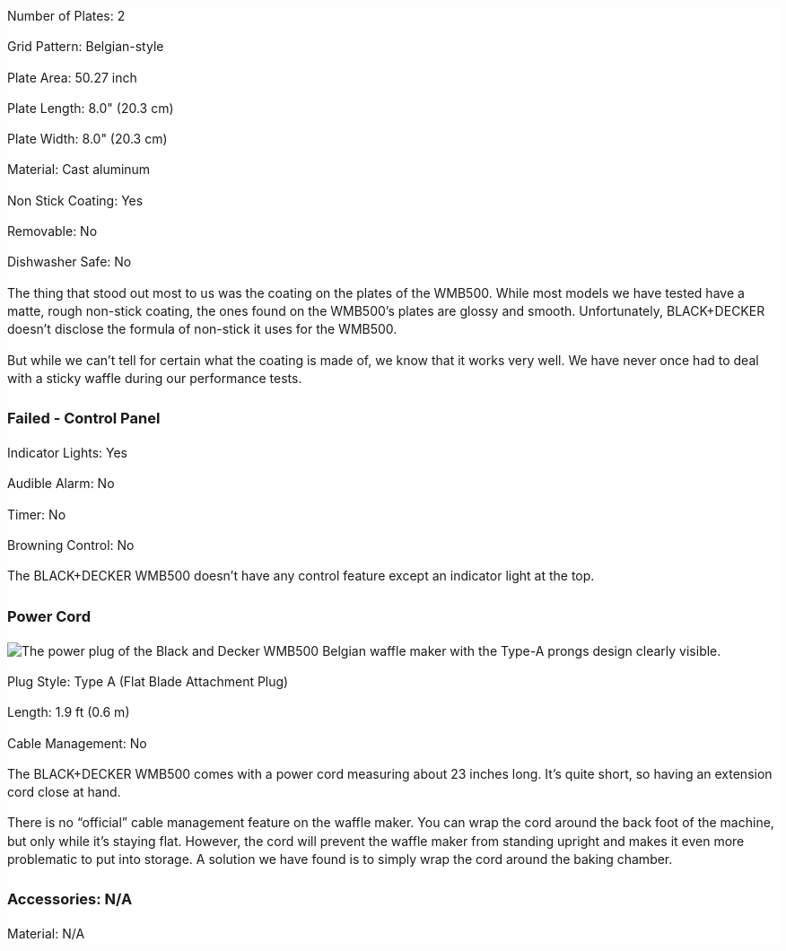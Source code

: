 Number of Plates: 2

Grid Pattern: Belgian-style

Plate Area: 50.27 inch

Plate Length: 8.0" (20.3 cm)

Plate Width: 8.0" (20.3 cm)

Material: Cast aluminum

Non Stick Coating: Yes

Removable: No

Dishwasher Safe: No

The thing that stood out most to us was the coating on the plates of the WMB500. While most models we have tested have a matte, rough non-stick coating, the ones found on the WMB500’s plates are glossy and smooth. Unfortunately, BLACK+DECKER doesn’t disclose the formula of non-stick it uses for the WMB500. 

But while we can’t tell for certain what the coating is made of, we know that it works very well. We have never once had to deal with a sticky waffle during our performance tests.

### Failed - Control Panel

Indicator Lights: Yes

Audible Alarm: No

Timer: No

Browning Control: No

The BLACK+DECKER WMB500 doesn’t have any control feature except an indicator light at the top.

### Power Cord

<img src="https://cdn.healthykitchen101.com/reviews/images/waffle-makers/cl82jt5fe0013ja88e9cp1gm5.jpg" alt="The power plug of the Black and Decker WMB500 Belgian waffle maker with the Type-A prongs design clearly visible." width="300px" height="200px">

Plug Style: Type A (Flat Blade Attachment Plug)

Length: 1.9 ft (0.6 m)

Cable Management: No

The BLACK+DECKER WMB500 comes with a power cord measuring about 23 inches long. It’s quite short, so having an extension cord close at hand.

There is no “official” cable management feature on the waffle maker. You can wrap the cord around the back foot of the machine, but only while it’s staying flat. However, the cord will prevent the waffle maker from standing upright and makes it even more problematic to put into storage. A solution we have found is to simply wrap the cord around the baking chamber.

### Accessories: N/A

Material: N/A
